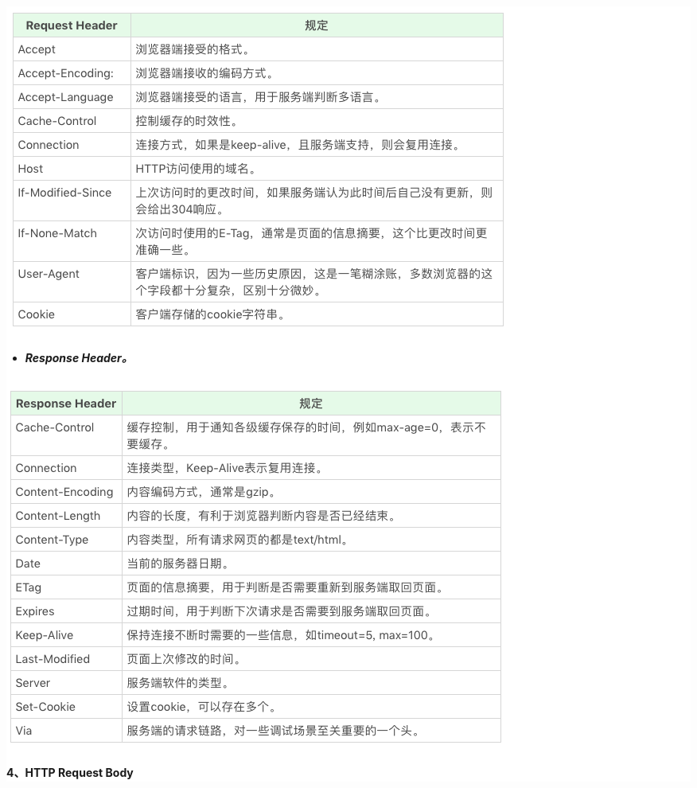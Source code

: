 ![](/images/requestheader.png)

- ##### Response Header。

![](/images/responseheader.png)



#### 4、HTTP Request Body
